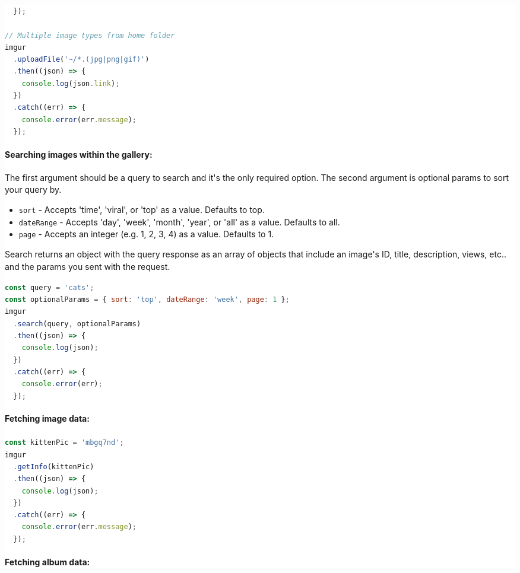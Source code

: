 ```javascript
  });

// Multiple image types from home folder
imgur
  .uploadFile('~/*.(jpg|png|gif)')
  .then((json) => {
    console.log(json.link);
  })
  .catch((err) => {
    console.error(err.message);
  });
```

#### Searching images within the gallery:

The first argument should be a query to search and it's the only required option. The second argument is optional params to sort your query by.

- `sort` - Accepts 'time', 'viral', or 'top' as a value. Defaults to top.
- `dateRange` - Accepts 'day', 'week', 'month', 'year', or 'all' as a value. Defaults to all.
- `page` - Accepts an integer (e.g. 1, 2, 3, 4) as a value. Defaults to 1.

Search returns an object with the query response as an array of objects that include an image's ID, title, description, views, etc.. and the params you sent with the request.

```javascript
const query = 'cats';
const optionalParams = { sort: 'top', dateRange: 'week', page: 1 };
imgur
  .search(query, optionalParams)
  .then((json) => {
    console.log(json);
  })
  .catch((err) => {
    console.error(err);
  });
```

#### Fetching image data:

```javascript
const kittenPic = 'mbgq7nd';
imgur
  .getInfo(kittenPic)
  .then((json) => {
    console.log(json);
  })
  .catch((err) => {
    console.error(err.message);
  });
```

#### Fetching album data:
